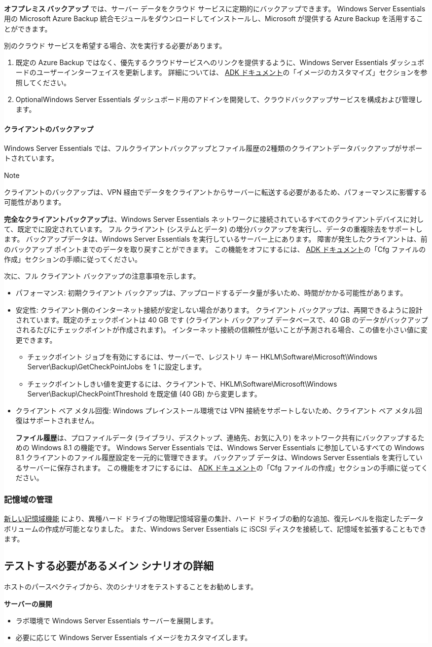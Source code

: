   **オフプレミス バックアップ** では、サーバー データをクラウド サービスに定期的にバックアップできます。 Windows Server Essentials 用の Microsoft Azure Backup 統合モジュールをダウンロードしてインストールし、Microsoft が提供する Azure Backup を活用することができます。  
  
  別のクラウド サービスを希望する場合、次を実行する必要があります。  
  
1.  既定の Azure Backup ではなく、優先するクラウドサービスへのリンクを提供するように、Windows Server Essentials ダッシュボードのユーザーインターフェイスを更新します。 詳細については、 [ADK ドキュメント](https://go.microsoft.com/fwlink/p/?LinkID=249124)の「イメージのカスタマイズ」セクションを参照してください。  
  
2.  OptionalWindows Server Essentials ダッシュボード用のアドインを開発して、クラウドバックアップサービスを構成および管理します。  
  
#### <a name="back-up-the-client"></a>クライアントのバックアップ  
 Windows Server Essentials では、フルクライアントバックアップとファイル履歴の2種類のクライアントデータバックアップがサポートされています。  
  
> [!NOTE]
>  クライアントのバックアップは、VPN 経由でデータをクライアントからサーバーに転送する必要があるため、パフォーマンスに影響する可能性があります。  
  
 **完全なクライアントバックアップ**は、Windows Server Essentials ネットワークに接続されているすべてのクライアントデバイスに対して、既定でに設定されています。 フル クライアント (システムとデータ) の増分バックアップを実行し、データの重複除去をサポートします。 バックアップデータは、Windows Server Essentials を実行しているサーバー上にあります。 障害が発生したクライアントは、前のバックアップ ポイントまでのデータを取り戻すことができます。 この機能をオフにするには、 [ADK ドキュメント](https://technet.microsoft.com/library/jj200150)の「Cfg ファイルの作成」セクションの手順に従ってください。  
  
 次に、フル クライアント バックアップの注意事項を示します。  
  
- パフォーマンス: 初期クライアント バックアップは、アップロードするデータ量が多いため、時間がかかる可能性があります。  
  
- 安定性: クライアント側のインターネット接続が安定しない場合があります。 クライアント バックアップは、再開できるように設計されています。既定のチェックポイントは 40 GB です (クライアント バックアップ データベースで、40 GB のデータがバックアップされるたびにチェックポイントが作成されます)。 インターネット接続の信頼性が低いことが予測される場合、この値を小さい値に変更できます。  
  
  -   チェックポイント ジョブを有効にするには、サーバーで、レジストリ キー HKLM\Software\Microsoft\Windows Server\Backup\GetCheckPointJobs を 1 に設定します。  
  
  -   チェックポイントしきい値を変更するには、クライアントで、HKLM\Software\Microsoft\Windows Server\Backup\CheckPointThreshold を既定値 (40 GB) から変更します。  
  
- クライアント ベア メタル回復: Windows プレインストール環境では VPN 接続をサポートしないため、クライアント ベア メタル回復はサポートされません。  
  
  **ファイル履歴**は、プロファイルデータ (ライブラリ、デスクトップ、連絡先、お気に入り) をネットワーク共有にバックアップするための Windows 8.1 の機能です。 Windows Server Essentials では、Windows Server Essentials に参加しているすべての Windows 8.1 クライアントのファイル履歴設定を一元的に管理できます。 バックアップ データは、Windows Server Essentials を実行しているサーバーに保存されます。 この機能をオフにするには、 [ADK ドキュメント](https://technet.microsoft.com/library/jj200150)の「Cfg ファイルの作成」セクションの手順に従ってください。  
  
### <a name="storage-management"></a>記憶域の管理  
 [新しい記憶域機能](https://technet.microsoft.com/library/hh831739.aspx) により、異種ハード ドライブの物理記憶域容量の集計、ハード ドライブの動的な追加、復元レベルを指定したデータ ボリュームの作成が可能となりました。 また、Windows Server Essentials に iSCSI ディスクを接続して、記憶域を拡張することもできます。  
  
## <a name="what-are-the-main-scenarios-i-should-test"></a>テストする必要があるメイン シナリオの詳細  
 ホストのパースペクティブから、次のシナリオをテストすることをお勧めします。  
  
 **サーバーの展開**  
  
- ラボ環境で Windows Server Essentials サーバーを展開します。  
  
- 必要に応じて Windows Server Essentials イメージをカスタマイズします。  
  